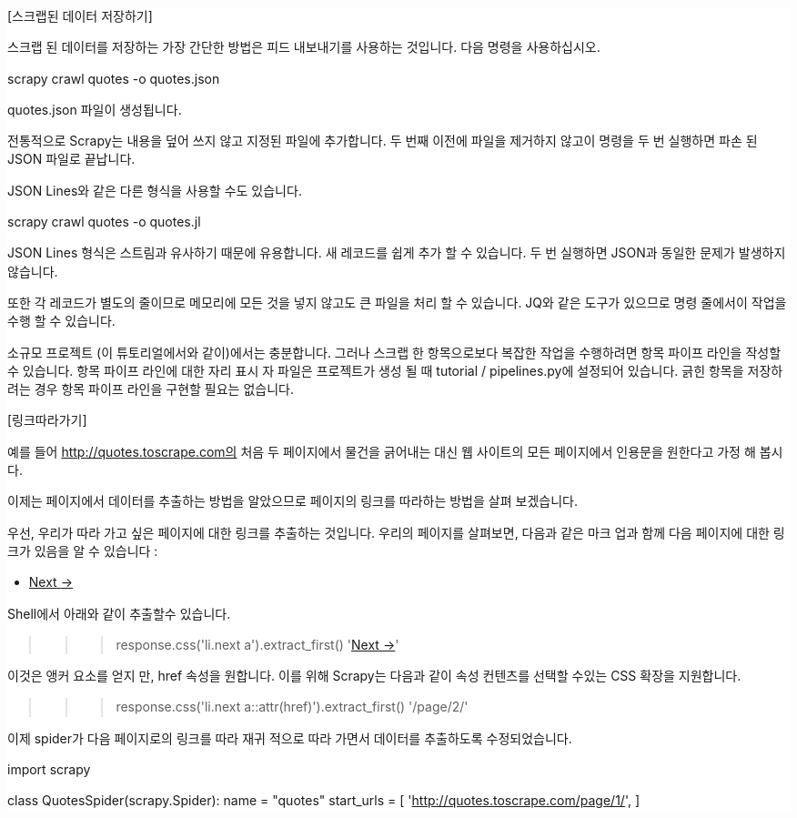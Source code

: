 
[스크랩된 데이터 저장하기]

스크랩 된 데이터를 저장하는 가장 간단한 방법은 피드 내보내기를 사용하는 것입니다. 다음 명령을 사용하십시오.

scrapy crawl quotes -o quotes.json

quotes.json 파일이 생성됩니다.

전통적으로 Scrapy는 내용을 덮어 쓰지 않고 지정된 파일에 추가합니다. 
두 번째 이전에 파일을 제거하지 않고이 명령을 두 번 실행하면 파손 된 JSON 파일로 끝납니다.

JSON Lines와 같은 다른 형식을 사용할 수도 있습니다.

scrapy crawl quotes -o quotes.jl

JSON Lines 형식은 스트림과 유사하기 때문에 유용합니다. 새 레코드를 쉽게 추가 할 수 있습니다. 
두 번 실행하면 JSON과 동일한 문제가 발생하지 않습니다. 

또한 각 레코드가 별도의 줄이므로 메모리에 모든 것을 넣지 않고도 큰 파일을 처리 할 수 ​​있습니다. JQ와 같은 도구가 있으므로 명령 줄에서이 작업을 수행 할 수 있습니다.

소규모 프로젝트 (이 튜토리얼에서와 같이)에서는 충분합니다. 
그러나 스크랩 한 항목으로보다 복잡한 작업을 수행하려면 항목 파이프 라인을 작성할 수 있습니다. 
항목 파이프 라인에 대한 자리 표시 자 파일은 프로젝트가 생성 될 때 tutorial / pipelines.py에 설정되어 있습니다. 
긁힌 항목을 저장하려는 경우 항목 파이프 라인을 구현할 필요는 없습니다.

[링크따라가기]

예를 들어 http://quotes.toscrape.com의 처음 두 페이지에서 물건을 긁어내는 대신 웹 사이트의 모든 페이지에서 인용문을 원한다고 가정 해 봅시다.

이제는 페이지에서 데이터를 추출하는 방법을 알았으므로 페이지의 링크를 따라하는 방법을 살펴 보겠습니다.

우선, 우리가 따라 가고 싶은 페이지에 대한 링크를 추출하는 것입니다. 우리의 페이지를 살펴보면, 다음과 같은 마크 업과 함께 다음 페이지에 대한 링크가 있음을 알 수 있습니다 :

<ul class="pager">
    <li class="next">
        <a href="/page/2/">Next <span aria-hidden="true">&rarr;</span></a>
    </li>
</ul>

Shell에서 아래와 같이 추출할수 있습니다.

>>> response.css('li.next a').extract_first()
'<a href="/page/2/">Next <span aria-hidden="true">→</span></a>'


이것은 앵커 요소를 얻지 만, href 속성을 원합니다. 이를 위해 Scrapy는 다음과 같이 속성 컨텐츠를 선택할 수있는 CSS 확장을 지원합니다.

>>> response.css('li.next a::attr(href)').extract_first()
'/page/2/'

이제 spider가 다음 페이지로의 링크를 따라 재귀 적으로 따라 가면서 데이터를 추출하도록 수정되었습니다.

import scrapy


class QuotesSpider(scrapy.Spider):
    name = "quotes"
    start_urls = [
        'http://quotes.toscrape.com/page/1/',
    ]
